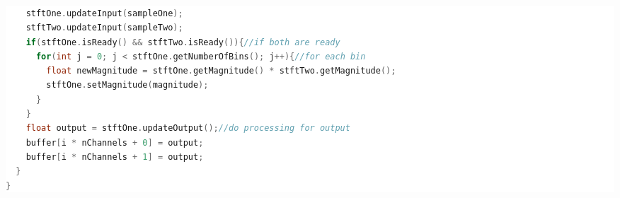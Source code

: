 ```cpp
    stftOne.updateInput(sampleOne);
    stftTwo.updateInput(sampleTwo);
    if(stftOne.isReady() && stftTwo.isReady()){//if both are ready
      for(int j = 0; j < stftOne.getNumberOfBins(); j++){//for each bin
        float newMagnitude = stftOne.getMagnitude() * stftTwo.getMagnitude();
        stftOne.setMagnitude(magnitude);
      }
    }
    float output = stftOne.updateOutput();//do processing for output
    buffer[i * nChannels + 0] = output;
    buffer[i * nChannels + 1] = output;
  }
}
